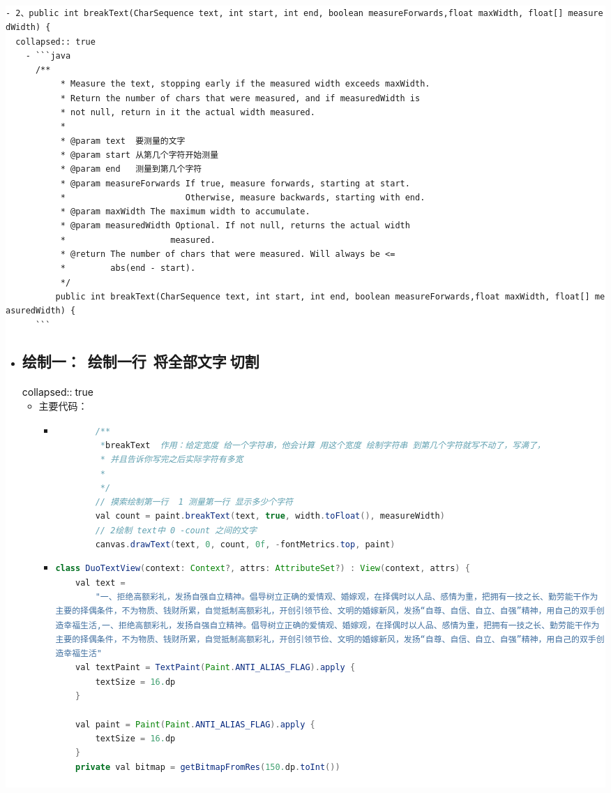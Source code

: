 	- 2、public int breakText(CharSequence text, int start, int end, boolean measureForwards,float maxWidth, float[] measuredWidth) {
	  collapsed:: true
		- ```java
		  /**
		       * Measure the text, stopping early if the measured width exceeds maxWidth.
		       * Return the number of chars that were measured, and if measuredWidth is
		       * not null, return in it the actual width measured.
		       *
		       * @param text  要测量的文字
		       * @param start 从第几个字符开始测量  
		       * @param end   测量到第几个字符
		       * @param measureForwards If true, measure forwards, starting at start.
		       *                        Otherwise, measure backwards, starting with end.
		       * @param maxWidth The maximum width to accumulate.
		       * @param measuredWidth Optional. If not null, returns the actual width
		       *                     measured.
		       * @return The number of chars that were measured. Will always be <=
		       *         abs(end - start).
		       */
		      public int breakText(CharSequence text, int start, int end, boolean measureForwards,float maxWidth, float[] measuredWidth) {
		  ```
- ## 绘制一：  绘制一行  将全部文字 切割
  collapsed:: true
	- 主要代码：
		- ```java
		          /**
		           *breakText  作用：给定宽度 给一个字符串，他会计算 用这个宽度 绘制字符串 到第几个字符就写不动了，写满了，
		           * 并且告诉你写完之后实际字符有多宽
		           *
		           */
		          // 摸索绘制第一行  1 测量第一行 显示多少个字符
		          val count = paint.breakText(text, true, width.toFloat(), measureWidth)
		          // 2绘制 text中 0 -count 之间的文字
		          canvas.drawText(text, 0, count, 0f, -fontMetrics.top, paint)
		  ```
		- ```java
		  class DuoTextView(context: Context?, attrs: AttributeSet?) : View(context, attrs) {
		      val text =
		          "一、拒绝高额彩礼，发扬自强自立精神。倡导树立正确的爱情观、婚嫁观，在择偶时以人品、感情为重，把拥有一技之长、勤劳能干作为主要的择偶条件，不为物质、钱财所累，自觉抵制高额彩礼，开创引领节俭、文明的婚嫁新风，发扬“自尊、自信、自立、自强”精神，用自己的双手创造幸福生活,一、拒绝高额彩礼，发扬自强自立精神。倡导树立正确的爱情观、婚嫁观，在择偶时以人品、感情为重，把拥有一技之长、勤劳能干作为主要的择偶条件，不为物质、钱财所累，自觉抵制高额彩礼，开创引领节俭、文明的婚嫁新风，发扬“自尊、自信、自立、自强”精神，用自己的双手创造幸福生活"
		      val textPaint = TextPaint(Paint.ANTI_ALIAS_FLAG).apply {
		          textSize = 16.dp
		      }
		   
		      val paint = Paint(Paint.ANTI_ALIAS_FLAG).apply {
		          textSize = 16.dp
		      }
		      private val bitmap = getBitmapFromRes(150.dp.toInt())
		   